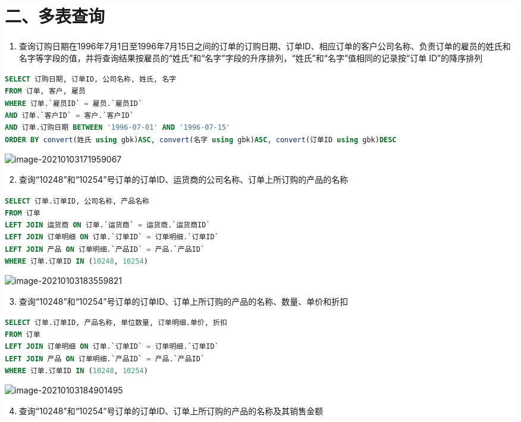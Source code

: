 

# 二、多表查询



1. 查询订购日期在1996年7月1日至1996年7月15日之间的订单的订购日期、订单ID、相应订单的客户公司名称、负责订单的雇员的姓氏和名字等字段的值，并将查询结果按雇员的“姓氏”和“名字”字段的升序排列，“姓氏”和“名字”值相同的记录按“订单 ID”的降序排列

```sql
SELECT 订购日期, 订单ID, 公司名称, 姓氏, 名字
FROM 订单, 客户, 雇员
WHERE 订单.`雇员ID` = 雇员.`雇员ID`
AND 订单.`客户ID` = 客户.`客户ID`
AND 订单.订购日期 BETWEEN '1996-07-01' AND '1996-07-15'
ORDER BY convert(姓氏 using gbk)ASC, convert(名字 using gbk)ASC, convert(订单ID using gbk)DESC 
```





![image-20210103171959067](C:\Users\acer\AppData\Roaming\Typora\typora-user-images\image-20210103171959067.png)



2. 查询“10248”和“10254”号订单的订单ID、运货商的公司名称、订单上所订购的产品的名称

```sql
SELECT 订单.订单ID, 公司名称, 产品名称
FROM 订单
LEFT JOIN 运货商 ON 订单.`运货商` = 运货商.`运货商ID`
LEFT JOIN 订单明细 ON 订单.`订单ID` = 订单明细.`订单ID`
LEFT JOIN 产品 ON 订单明细.`产品ID` = 产品.`产品ID`
WHERE 订单.订单ID IN (10248, 10254)
```



![image-20210103183559821](C:\Users\acer\AppData\Roaming\Typora\typora-user-images\image-20210103183559821.png)



3. 查询“10248”和“10254”号订单的订单ID、订单上所订购的产品的名称、数量、单价和折扣

```sql
SELECT 订单.订单ID, 产品名称, 单位数量, 订单明细.单价, 折扣
FROM 订单
LEFT JOIN 订单明细 ON 订单.`订单ID` = 订单明细.`订单ID`
LEFT JOIN 产品 ON 订单明细.`产品ID` = 产品.`产品ID`
WHERE 订单.订单ID IN (10248, 10254)
```



![image-20210103184901495](C:\Users\acer\AppData\Roaming\Typora\typora-user-images\image-20210103184901495.png)





4. 查询“10248”和“10254”号订单的订单ID、订单上所订购的产品的名称及其销售金额

